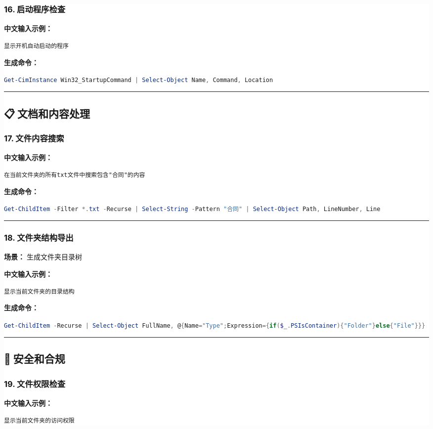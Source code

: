 
### 16. 启动程序检查

**中文输入示例：**
```
显示开机自动启动的程序
```

**生成命令：**
```powershell
Get-CimInstance Win32_StartupCommand | Select-Object Name, Command, Location
```

---

## 📋 文档和内容处理

### 17. 文件内容搜索

**中文输入示例：**
```
在当前文件夹的所有txt文件中搜索包含"合同"的内容
```

**生成命令：**
```powershell
Get-ChildItem -Filter *.txt -Recurse | Select-String -Pattern "合同" | Select-Object Path, LineNumber, Line
```

---

### 18. 文件夹结构导出

**场景：** 生成文件夹目录树

**中文输入示例：**
```
显示当前文件夹的目录结构
```

**生成命令：**
```powershell
Get-ChildItem -Recurse | Select-Object FullName, @{Name="Type";Expression={if($_.PSIsContainer){"Folder"}else{"File"}}}
```

---

## 🔐 安全和合规

### 19. 文件权限检查

**中文输入示例：**
```
显示当前文件夹的访问权限
```
